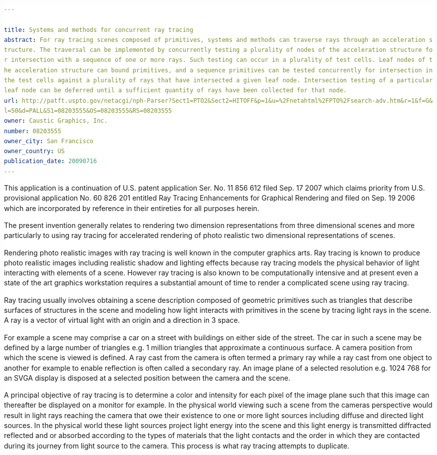 ```yaml
---

title: Systems and methods for concurrent ray tracing
abstract: For ray tracing scenes composed of primitives, systems and methods can traverse rays through an acceleration structure. The traversal can be implemented by concurrently testing a plurality of nodes of the acceleration structure for intersection with a sequence of one or more rays. Such testing can occur in a plurality of test cells. Leaf nodes of the acceleration structure can bound primitives, and a sequence primitives can be tested concurrently for intersection in the test cells against a plurality of rays that have intersected a given leaf node. Intersection testing of a particular leaf node can be deferred until a sufficient quantity of rays have been collected for that node.
url: http://patft.uspto.gov/netacgi/nph-Parser?Sect1=PTO2&Sect2=HITOFF&p=1&u=%2Fnetahtml%2FPTO%2Fsearch-adv.htm&r=1&f=G&l=50&d=PALL&S1=08203555&OS=08203555&RS=08203555
owner: Caustic Graphics, Inc.
number: 08203555
owner_city: San Francisco
owner_country: US
publication_date: 20090716
---
```

This application is a continuation of U.S. patent application Ser. No. 11 856 612 filed Sep. 17 2007 which claims priority from U.S. provisional application No. 60 826 201 entitled Ray Tracing Enhancements for Graphical Rendering and filed on Sep. 19 2006 which are incorporated by reference in their entireties for all purposes herein.

The present invention generally relates to rendering two dimension representations from three dimensional scenes and more particularly to using ray tracing for accelerated rendering of photo realistic two dimensional representations of scenes.

Rendering photo realistic images with ray tracing is well known in the computer graphics arts. Ray tracing is known to produce photo realistic images including realistic shadow and lighting effects because ray tracing models the physical behavior of light interacting with elements of a scene. However ray tracing is also known to be computationally intensive and at present even a state of the art graphics workstation requires a substantial amount of time to render a complicated scene using ray tracing.

Ray tracing usually involves obtaining a scene description composed of geometric primitives such as triangles that describe surfaces of structures in the scene and modeling how light interacts with primitives in the scene by tracing light rays in the scene. A ray is a vector of virtual light with an origin and a direction in 3 space.

For example a scene may comprise a car on a street with buildings on either side of the street. The car in such a scene may be defined by a large number of triangles e.g. 1 million triangles that approximate a continuous surface. A camera position from which the scene is viewed is defined. A ray cast from the camera is often termed a primary ray while a ray cast from one object to another for example to enable reflection is often called a secondary ray. An image plane of a selected resolution e.g. 1024 768 for an SVGA display is disposed at a selected position between the camera and the scene.

A principal objective of ray tracing is to determine a color and intensity for each pixel of the image plane such that this image can thereafter be displayed on a monitor for example. In the physical world viewing such a scene from the cameras perspective would result in light rays reaching the camera that owe their existence to one or more light sources including diffuse and directed light sources. In the physical world these light sources project light energy into the scene and this light energy is transmitted diffracted reflected and or absorbed according to the types of materials that the light contacts and the order in which they are contacted during its journey from light source to the camera. This process is what ray tracing attempts to duplicate.
